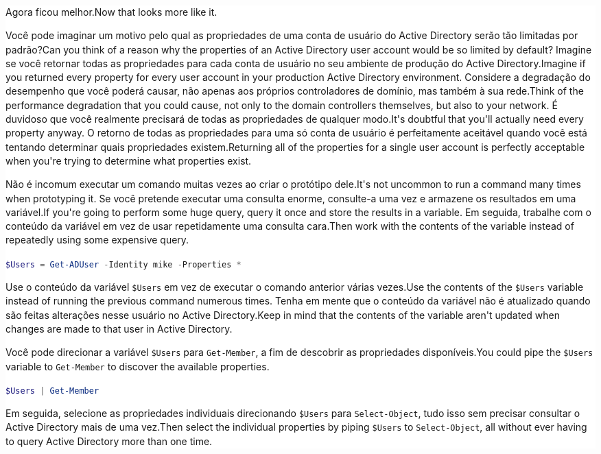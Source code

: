 <span data-ttu-id="7a8a2-195">Agora ficou melhor.</span><span class="sxs-lookup"><span data-stu-id="7a8a2-195">Now that looks more like it.</span></span>

<span data-ttu-id="7a8a2-196">Você pode imaginar um motivo pelo qual as propriedades de uma conta de usuário do Active Directory serão tão limitadas por padrão?</span><span class="sxs-lookup"><span data-stu-id="7a8a2-196">Can you think of a reason why the properties of an Active Directory user account would be so limited by default?</span></span> <span data-ttu-id="7a8a2-197">Imagine se você retornar todas as propriedades para cada conta de usuário no seu ambiente de produção do Active Directory.</span><span class="sxs-lookup"><span data-stu-id="7a8a2-197">Imagine if you returned every property for every user account in your production Active Directory environment.</span></span> <span data-ttu-id="7a8a2-198">Considere a degradação do desempenho que você poderá causar, não apenas aos próprios controladores de domínio, mas também à sua rede.</span><span class="sxs-lookup"><span data-stu-id="7a8a2-198">Think of the performance degradation that you could cause, not only to the domain controllers themselves, but also to your network.</span></span> <span data-ttu-id="7a8a2-199">É duvidoso que você realmente precisará de todas as propriedades de qualquer modo.</span><span class="sxs-lookup"><span data-stu-id="7a8a2-199">It's doubtful that you'll actually need every property anyway.</span></span> <span data-ttu-id="7a8a2-200">O retorno de todas as propriedades para uma só conta de usuário é perfeitamente aceitável quando você está tentando determinar quais propriedades existem.</span><span class="sxs-lookup"><span data-stu-id="7a8a2-200">Returning all of the properties for a single user account is perfectly acceptable when you're trying to determine what properties exist.</span></span>

<span data-ttu-id="7a8a2-201">Não é incomum executar um comando muitas vezes ao criar o protótipo dele.</span><span class="sxs-lookup"><span data-stu-id="7a8a2-201">It's not uncommon to run a command many times when prototyping it.</span></span> <span data-ttu-id="7a8a2-202">Se você pretende executar uma consulta enorme, consulte-a uma vez e armazene os resultados em uma variável.</span><span class="sxs-lookup"><span data-stu-id="7a8a2-202">If you're going to perform some huge query, query it once and store the results in a variable.</span></span> <span data-ttu-id="7a8a2-203">Em seguida, trabalhe com o conteúdo da variável em vez de usar repetidamente uma consulta cara.</span><span class="sxs-lookup"><span data-stu-id="7a8a2-203">Then work with the contents of the variable instead of repeatedly using some expensive query.</span></span>

```powershell
$Users = Get-ADUser -Identity mike -Properties *
```

<span data-ttu-id="7a8a2-204">Use o conteúdo da variável `$Users` em vez de executar o comando anterior várias vezes.</span><span class="sxs-lookup"><span data-stu-id="7a8a2-204">Use the contents of the `$Users` variable instead of running the previous command numerous times.</span></span>
<span data-ttu-id="7a8a2-205">Tenha em mente que o conteúdo da variável não é atualizado quando são feitas alterações nesse usuário no Active Directory.</span><span class="sxs-lookup"><span data-stu-id="7a8a2-205">Keep in mind that the contents of the variable aren't updated when changes are made to that user in Active Directory.</span></span>

<span data-ttu-id="7a8a2-206">Você pode direcionar a variável `$Users` para `Get-Member`, a fim de descobrir as propriedades disponíveis.</span><span class="sxs-lookup"><span data-stu-id="7a8a2-206">You could pipe the `$Users` variable to `Get-Member` to discover the available properties.</span></span>

```powershell
$Users | Get-Member
```

<span data-ttu-id="7a8a2-207">Em seguida, selecione as propriedades individuais direcionando `$Users` para `Select-Object`, tudo isso sem precisar consultar o Active Directory mais de uma vez.</span><span class="sxs-lookup"><span data-stu-id="7a8a2-207">Then select the individual properties by piping `$Users` to `Select-Object`, all without ever having to query Active Directory more than one time.</span></span>
